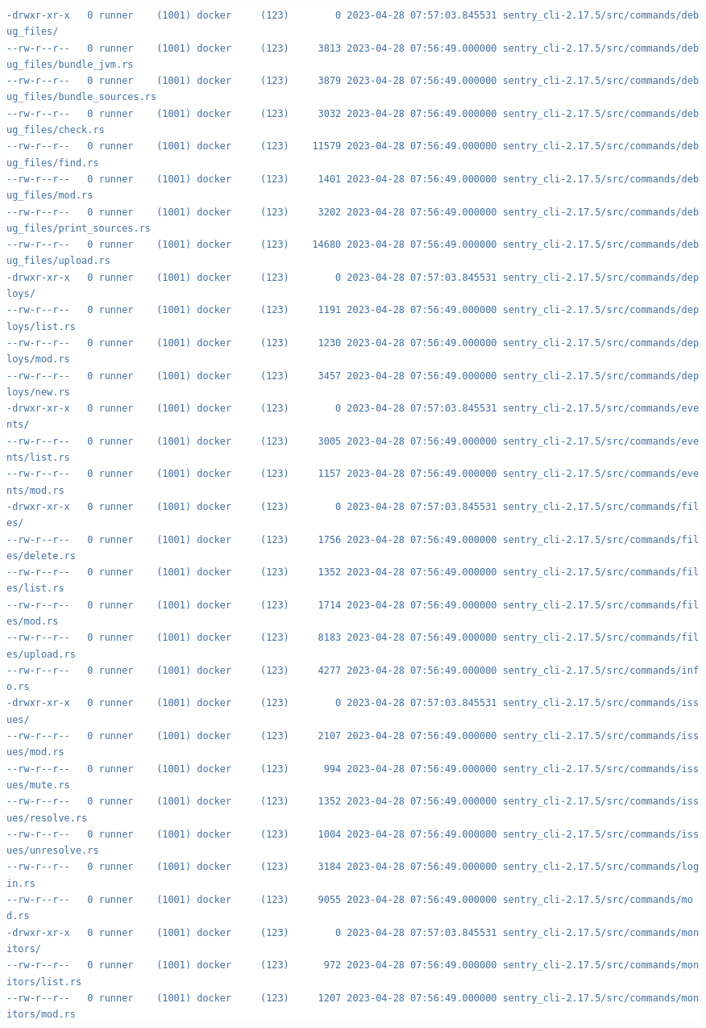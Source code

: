```diff
-drwxr-xr-x   0 runner    (1001) docker     (123)        0 2023-04-28 07:57:03.845531 sentry_cli-2.17.5/src/commands/debug_files/
--rw-r--r--   0 runner    (1001) docker     (123)     3813 2023-04-28 07:56:49.000000 sentry_cli-2.17.5/src/commands/debug_files/bundle_jvm.rs
--rw-r--r--   0 runner    (1001) docker     (123)     3879 2023-04-28 07:56:49.000000 sentry_cli-2.17.5/src/commands/debug_files/bundle_sources.rs
--rw-r--r--   0 runner    (1001) docker     (123)     3032 2023-04-28 07:56:49.000000 sentry_cli-2.17.5/src/commands/debug_files/check.rs
--rw-r--r--   0 runner    (1001) docker     (123)    11579 2023-04-28 07:56:49.000000 sentry_cli-2.17.5/src/commands/debug_files/find.rs
--rw-r--r--   0 runner    (1001) docker     (123)     1401 2023-04-28 07:56:49.000000 sentry_cli-2.17.5/src/commands/debug_files/mod.rs
--rw-r--r--   0 runner    (1001) docker     (123)     3202 2023-04-28 07:56:49.000000 sentry_cli-2.17.5/src/commands/debug_files/print_sources.rs
--rw-r--r--   0 runner    (1001) docker     (123)    14680 2023-04-28 07:56:49.000000 sentry_cli-2.17.5/src/commands/debug_files/upload.rs
-drwxr-xr-x   0 runner    (1001) docker     (123)        0 2023-04-28 07:57:03.845531 sentry_cli-2.17.5/src/commands/deploys/
--rw-r--r--   0 runner    (1001) docker     (123)     1191 2023-04-28 07:56:49.000000 sentry_cli-2.17.5/src/commands/deploys/list.rs
--rw-r--r--   0 runner    (1001) docker     (123)     1230 2023-04-28 07:56:49.000000 sentry_cli-2.17.5/src/commands/deploys/mod.rs
--rw-r--r--   0 runner    (1001) docker     (123)     3457 2023-04-28 07:56:49.000000 sentry_cli-2.17.5/src/commands/deploys/new.rs
-drwxr-xr-x   0 runner    (1001) docker     (123)        0 2023-04-28 07:57:03.845531 sentry_cli-2.17.5/src/commands/events/
--rw-r--r--   0 runner    (1001) docker     (123)     3005 2023-04-28 07:56:49.000000 sentry_cli-2.17.5/src/commands/events/list.rs
--rw-r--r--   0 runner    (1001) docker     (123)     1157 2023-04-28 07:56:49.000000 sentry_cli-2.17.5/src/commands/events/mod.rs
-drwxr-xr-x   0 runner    (1001) docker     (123)        0 2023-04-28 07:57:03.845531 sentry_cli-2.17.5/src/commands/files/
--rw-r--r--   0 runner    (1001) docker     (123)     1756 2023-04-28 07:56:49.000000 sentry_cli-2.17.5/src/commands/files/delete.rs
--rw-r--r--   0 runner    (1001) docker     (123)     1352 2023-04-28 07:56:49.000000 sentry_cli-2.17.5/src/commands/files/list.rs
--rw-r--r--   0 runner    (1001) docker     (123)     1714 2023-04-28 07:56:49.000000 sentry_cli-2.17.5/src/commands/files/mod.rs
--rw-r--r--   0 runner    (1001) docker     (123)     8183 2023-04-28 07:56:49.000000 sentry_cli-2.17.5/src/commands/files/upload.rs
--rw-r--r--   0 runner    (1001) docker     (123)     4277 2023-04-28 07:56:49.000000 sentry_cli-2.17.5/src/commands/info.rs
-drwxr-xr-x   0 runner    (1001) docker     (123)        0 2023-04-28 07:57:03.845531 sentry_cli-2.17.5/src/commands/issues/
--rw-r--r--   0 runner    (1001) docker     (123)     2107 2023-04-28 07:56:49.000000 sentry_cli-2.17.5/src/commands/issues/mod.rs
--rw-r--r--   0 runner    (1001) docker     (123)      994 2023-04-28 07:56:49.000000 sentry_cli-2.17.5/src/commands/issues/mute.rs
--rw-r--r--   0 runner    (1001) docker     (123)     1352 2023-04-28 07:56:49.000000 sentry_cli-2.17.5/src/commands/issues/resolve.rs
--rw-r--r--   0 runner    (1001) docker     (123)     1004 2023-04-28 07:56:49.000000 sentry_cli-2.17.5/src/commands/issues/unresolve.rs
--rw-r--r--   0 runner    (1001) docker     (123)     3184 2023-04-28 07:56:49.000000 sentry_cli-2.17.5/src/commands/login.rs
--rw-r--r--   0 runner    (1001) docker     (123)     9055 2023-04-28 07:56:49.000000 sentry_cli-2.17.5/src/commands/mod.rs
-drwxr-xr-x   0 runner    (1001) docker     (123)        0 2023-04-28 07:57:03.845531 sentry_cli-2.17.5/src/commands/monitors/
--rw-r--r--   0 runner    (1001) docker     (123)      972 2023-04-28 07:56:49.000000 sentry_cli-2.17.5/src/commands/monitors/list.rs
--rw-r--r--   0 runner    (1001) docker     (123)     1207 2023-04-28 07:56:49.000000 sentry_cli-2.17.5/src/commands/monitors/mod.rs
```